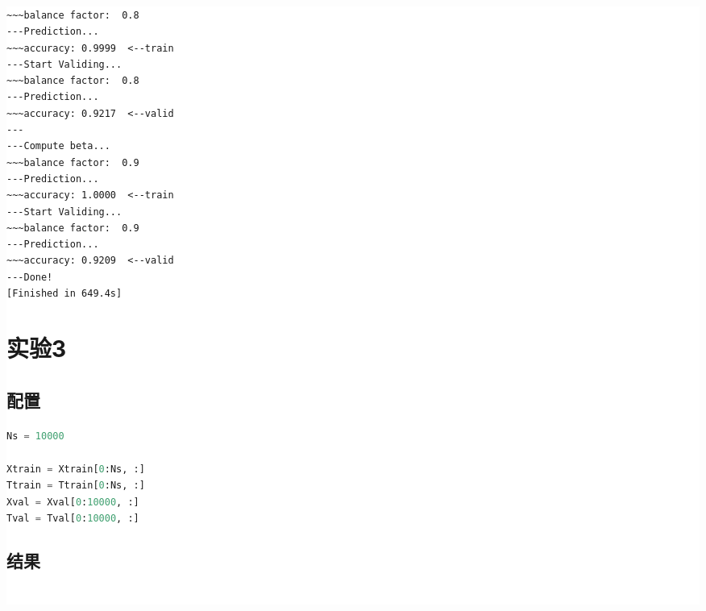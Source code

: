 ```
~~~balance factor:  0.8
---Prediction...
~~~accuracy: 0.9999  <--train
---Start Validing...
~~~balance factor:  0.8
---Prediction...
~~~accuracy: 0.9217  <--valid
---
---Compute beta...
~~~balance factor:  0.9
---Prediction...
~~~accuracy: 1.0000  <--train
---Start Validing...
~~~balance factor:  0.9
---Prediction...
~~~accuracy: 0.9209  <--valid
---Done!
[Finished in 649.4s]
```


# 实验3

## 配置

```python
Ns = 10000

Xtrain = Xtrain[0:Ns, :]
Ttrain = Ttrain[0:Ns, :]
Xval = Xval[0:10000, :]
Tval = Tval[0:10000, :]
```


## 结果


```


```
